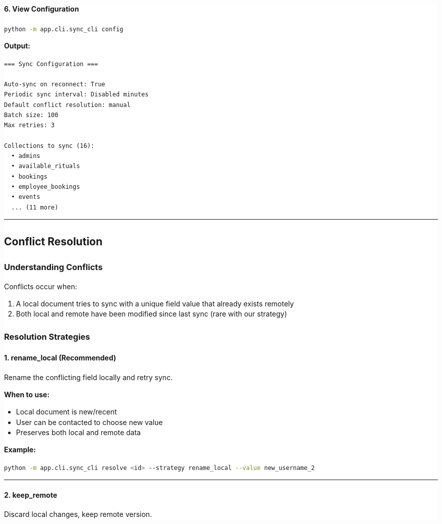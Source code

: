 
#### 6. View Configuration

```bash
python -m app.cli.sync_cli config
```

**Output:**
```
=== Sync Configuration ===

Auto-sync on reconnect: True
Periodic sync interval: Disabled minutes
Default conflict resolution: manual
Batch size: 100
Max retries: 3

Collections to sync (16):
  • admins
  • available_rituals
  • bookings
  • employee_bookings
  • events
  ... (11 more)
```

---

## Conflict Resolution

### Understanding Conflicts

Conflicts occur when:
1. A local document tries to sync with a unique field value that already exists remotely
2. Both local and remote have been modified since last sync (rare with our strategy)

### Resolution Strategies

#### 1. **rename_local** (Recommended)
Rename the conflicting field locally and retry sync.

**When to use:**
- Local document is new/recent
- User can be contacted to choose new value
- Preserves both local and remote data

**Example:**
```bash
python -m app.cli.sync_cli resolve <id> --strategy rename_local --value new_username_2
```

---

#### 2. **keep_remote**
Discard local changes, keep remote version.
